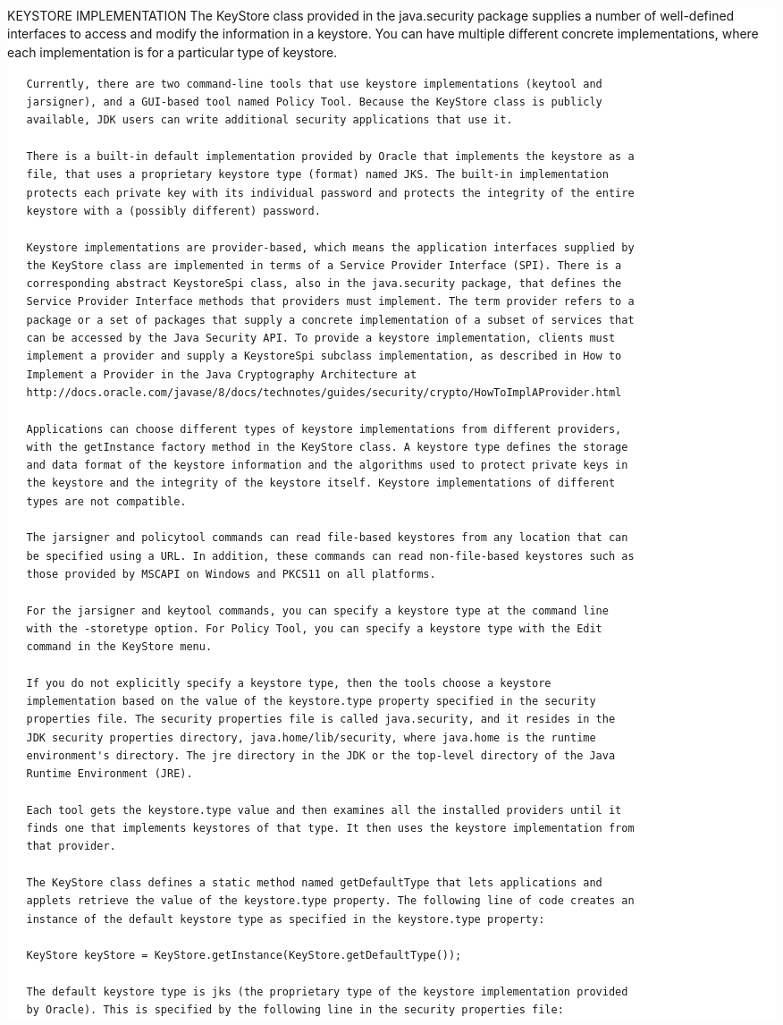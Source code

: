    KEYSTORE IMPLEMENTATION
       The KeyStore class provided in the java.security package supplies a number of well-defined
       interfaces to access and modify the information in a keystore. You can have multiple different
       concrete implementations, where each implementation is for a particular type of keystore.

       Currently, there are two command-line tools that use keystore implementations (keytool and
       jarsigner), and a GUI-based tool named Policy Tool. Because the KeyStore class is publicly
       available, JDK users can write additional security applications that use it.

       There is a built-in default implementation provided by Oracle that implements the keystore as a
       file, that uses a proprietary keystore type (format) named JKS. The built-in implementation
       protects each private key with its individual password and protects the integrity of the entire
       keystore with a (possibly different) password.

       Keystore implementations are provider-based, which means the application interfaces supplied by
       the KeyStore class are implemented in terms of a Service Provider Interface (SPI). There is a
       corresponding abstract KeystoreSpi class, also in the java.security package, that defines the
       Service Provider Interface methods that providers must implement. The term provider refers to a
       package or a set of packages that supply a concrete implementation of a subset of services that
       can be accessed by the Java Security API. To provide a keystore implementation, clients must
       implement a provider and supply a KeystoreSpi subclass implementation, as described in How to
       Implement a Provider in the Java Cryptography Architecture at
       http://docs.oracle.com/javase/8/docs/technotes/guides/security/crypto/HowToImplAProvider.html

       Applications can choose different types of keystore implementations from different providers,
       with the getInstance factory method in the KeyStore class. A keystore type defines the storage
       and data format of the keystore information and the algorithms used to protect private keys in
       the keystore and the integrity of the keystore itself. Keystore implementations of different
       types are not compatible.

       The jarsigner and policytool commands can read file-based keystores from any location that can
       be specified using a URL. In addition, these commands can read non-file-based keystores such as
       those provided by MSCAPI on Windows and PKCS11 on all platforms.

       For the jarsigner and keytool commands, you can specify a keystore type at the command line
       with the -storetype option. For Policy Tool, you can specify a keystore type with the Edit
       command in the KeyStore menu.

       If you do not explicitly specify a keystore type, then the tools choose a keystore
       implementation based on the value of the keystore.type property specified in the security
       properties file. The security properties file is called java.security, and it resides in the
       JDK security properties directory, java.home/lib/security, where java.home is the runtime
       environment's directory. The jre directory in the JDK or the top-level directory of the Java
       Runtime Environment (JRE).

       Each tool gets the keystore.type value and then examines all the installed providers until it
       finds one that implements keystores of that type. It then uses the keystore implementation from
       that provider.

       The KeyStore class defines a static method named getDefaultType that lets applications and
       applets retrieve the value of the keystore.type property. The following line of code creates an
       instance of the default keystore type as specified in the keystore.type property:

       KeyStore keyStore = KeyStore.getInstance(KeyStore.getDefaultType());

       The default keystore type is jks (the proprietary type of the keystore implementation provided
       by Oracle). This is specified by the following line in the security properties file:

